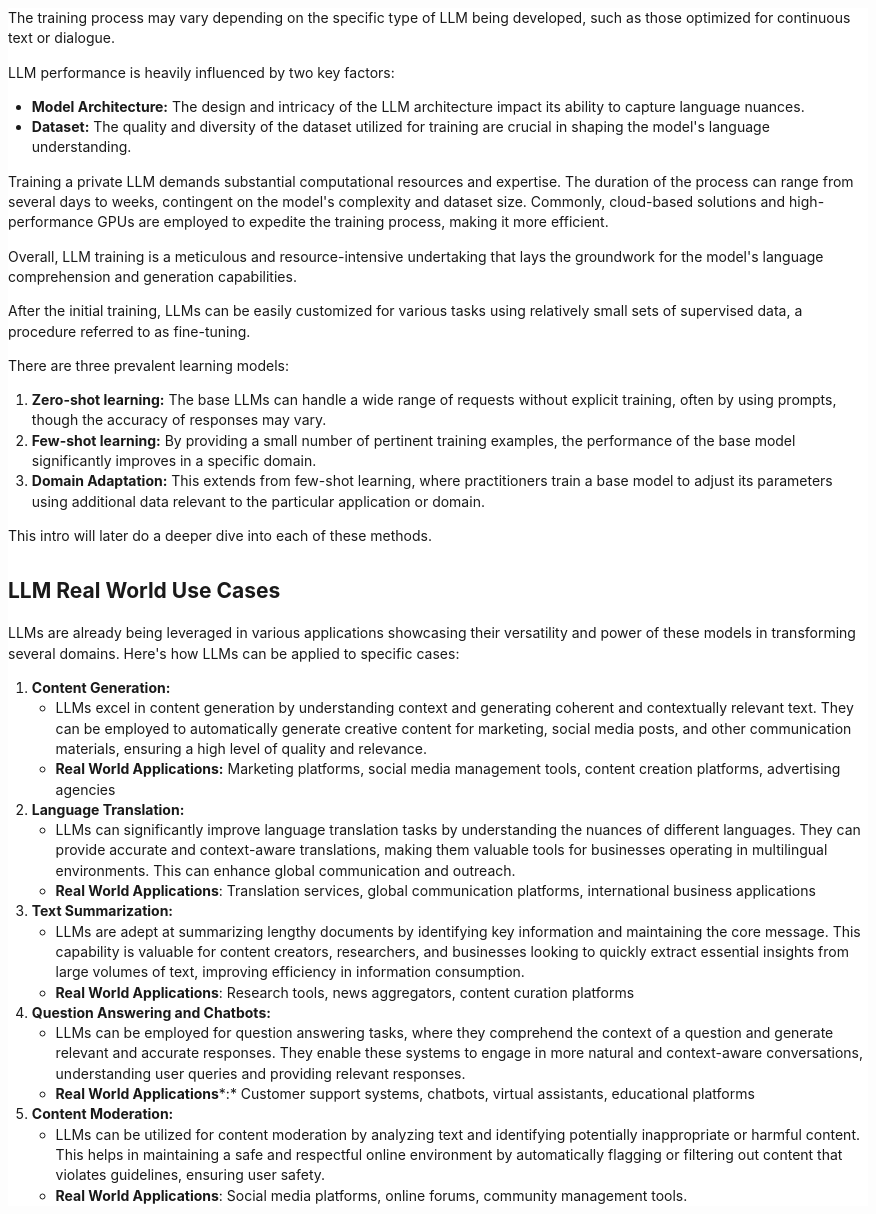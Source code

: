 The training process may vary depending on the specific type of LLM being developed, such as those optimized for continuous text or dialogue.

LLM performance is heavily influenced by two key factors:

- **Model Architecture:** The design and intricacy of the LLM architecture impact its ability to capture language nuances.
- **Dataset:** The quality and diversity of the dataset utilized for training are crucial in shaping the model's language understanding.

Training a private LLM demands substantial computational resources and expertise. The duration of the process can range from several days to weeks, contingent on the model's complexity and dataset size. Commonly, cloud-based solutions and high-performance GPUs are employed to expedite the training process, making it more efficient. 

Overall, LLM training is a meticulous and resource-intensive undertaking that lays the groundwork for the model's language comprehension and generation capabilities.

After the initial training, LLMs can be easily customized for various tasks using relatively small sets of supervised data, a procedure referred to as fine-tuning.

There are three prevalent learning models:

1. **Zero-shot learning:** The base LLMs can handle a wide range of requests without explicit training, often by using prompts, though the accuracy of responses may vary.
2. **Few-shot learning:** By providing a small number of pertinent training examples, the performance of the base model significantly improves in a specific domain.
3. **Domain Adaptation:** This extends from few-shot learning, where practitioners train a base model to adjust its parameters using additional data relevant to the particular application or domain.

This intro will later do a deeper dive into each of these methods.

## LLM Real World Use Cases

LLMs are already being leveraged in various applications showcasing their versatility and power of these models in transforming several domains. Here's how LLMs can be applied to specific cases:


1. **Content Generation:**
    - LLMs excel in content generation by understanding context and generating coherent and contextually relevant text. They can be employed to automatically generate creative content for marketing, social media posts, and other communication materials, ensuring a high level of quality and relevance.
    - **Real World Applications:** Marketing platforms, social media management tools, content creation platforms, advertising agencies
2. **Language Translation:**
    - LLMs can significantly improve language translation tasks by understanding the nuances of different languages. They can provide accurate and context-aware translations, making them valuable tools for businesses operating in multilingual environments. This can enhance global communication and outreach.
    - **Real World Applications**: Translation services, global communication platforms, international business applications
3. **Text Summarization:**
    - LLMs are adept at summarizing lengthy documents by identifying key information and maintaining the core message. This capability is valuable for content creators, researchers, and businesses looking to quickly extract essential insights from large volumes of text, improving efficiency in information consumption.
    - **Real World Applications**: Research tools, news aggregators, content curation platforms
4. **Question Answering and Chatbots:**
    - LLMs can be employed for question answering tasks, where they comprehend the context of a question and generate relevant and accurate responses. They enable these systems to engage in more natural and context-aware conversations, understanding user queries and providing relevant responses.
    - **Real World Applications***:* Customer support systems, chatbots, virtual assistants, educational platforms
5. **Content Moderation:**
    - LLMs can be utilized for content moderation by analyzing text and identifying potentially inappropriate or harmful content. This helps in maintaining a safe and respectful online environment by automatically flagging or filtering out content that violates guidelines, ensuring user safety.
    - **Real World Applications**: Social media platforms, online forums, community management tools.